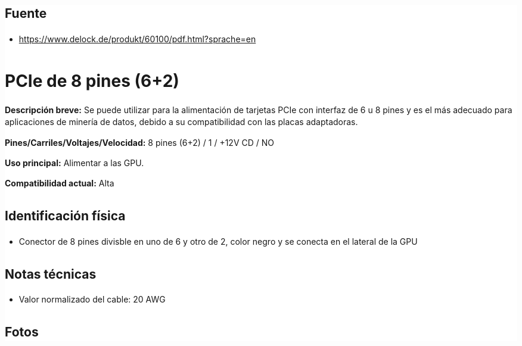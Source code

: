 
## Fuente
- https://www.delock.de/produkt/60100/pdf.html?sprache=en

# PCIe de 8 pines (6+2)

**Descripción breve:**  Se puede utilizar para la
alimentación de tarjetas PCIe con interfaz de 6 u 8 pines y es el más
adecuado para aplicaciones de minería de datos, debido a su
compatibilidad con las placas adaptadoras.

**Pines/Carriles/Voltajes/Velocidad:** 8 pines (6+2) / 1 / +12V CD / NO

**Uso principal:** Alimentar a las GPU.

**Compatibilidad actual:** Alta

## Identificación física

- Conector de 8 pines divisble en uno de 6 y otro de 2, color negro y se conecta en el lateral de la GPU

## Notas técnicas

- Valor normalizado del cable: 20 AWG
 
## Fotos
